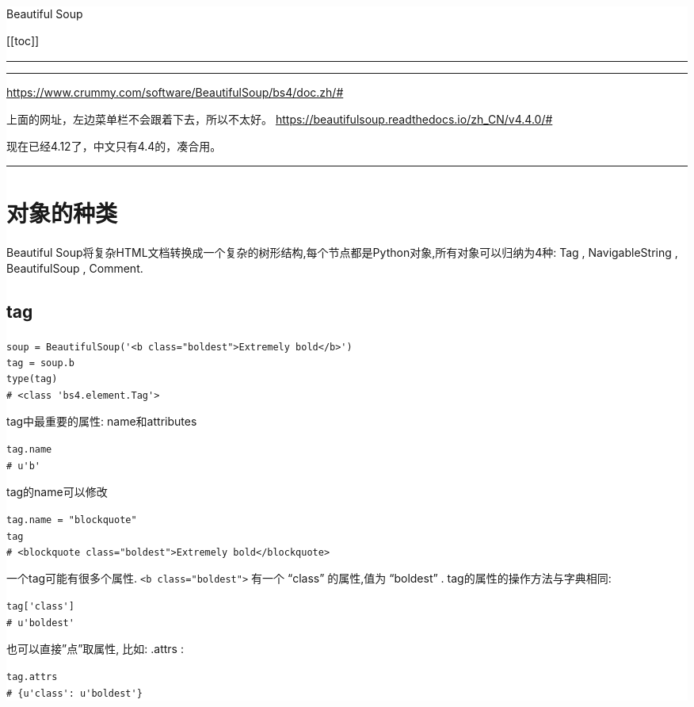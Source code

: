 Beautiful Soup

[[toc]]

---
---

https://www.crummy.com/software/BeautifulSoup/bs4/doc.zh/#

上面的网址，左边菜单栏不会跟着下去，所以不太好。
https://beautifulsoup.readthedocs.io/zh_CN/v4.4.0/#


现在已经4.12了，中文只有4.4的，凑合用。

---
# 对象的种类

Beautiful Soup将复杂HTML文档转换成一个复杂的树形结构,每个节点都是Python对象,所有对象可以归纳为4种: Tag , NavigableString , BeautifulSoup , Comment.

## tag
```
soup = BeautifulSoup('<b class="boldest">Extremely bold</b>')
tag = soup.b
type(tag)
# <class 'bs4.element.Tag'>
```

tag中最重要的属性: name和attributes

```
tag.name
# u'b'
```

tag的name可以修改
```
tag.name = "blockquote"
tag
# <blockquote class="boldest">Extremely bold</blockquote>
```

一个tag可能有很多个属性. `<b class="boldest">` 有一个 “class” 的属性,值为 “boldest” . 
tag的属性的操作方法与字典相同:
```
tag['class']
# u'boldest'
```

也可以直接”点”取属性, 比如: .attrs :

```
tag.attrs
# {u'class': u'boldest'}
```
